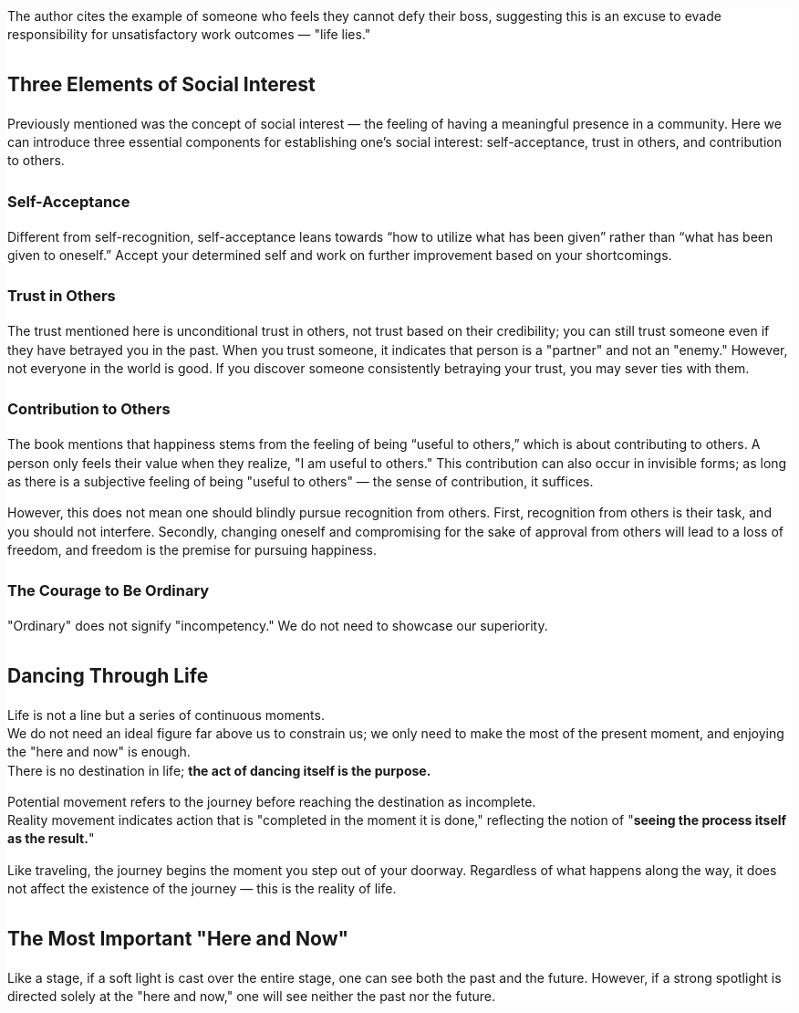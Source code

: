 The author cites the example of someone who feels they cannot defy their boss, suggesting this is an excuse to evade responsibility for unsatisfactory work outcomes — "life lies."

## Three Elements of Social Interest

Previously mentioned was the concept of social interest — the feeling of having a meaningful presence in a community. Here we can introduce three essential components for establishing one’s social interest: self-acceptance, trust in others, and contribution to others.

### Self-Acceptance
Different from self-recognition, self-acceptance leans towards “how to utilize what has been given” rather than “what has been given to oneself.” Accept your determined self and work on further improvement based on your shortcomings.

### Trust in Others
The trust mentioned here is unconditional trust in others, not trust based on their credibility; you can still trust someone even if they have betrayed you in the past. When you trust someone, it indicates that person is a "partner" and not an "enemy." However, not everyone in the world is good. If you discover someone consistently betraying your trust, you may sever ties with them.

### Contribution to Others
The book mentions that happiness stems from the feeling of being “useful to others,” which is about contributing to others. A person only feels their value when they realize, "I am useful to others." This contribution can also occur in invisible forms; as long as there is a subjective feeling of being "useful to others" — the sense of contribution, it suffices.

However, this does not mean one should blindly pursue recognition from others. First, recognition from others is their task, and you should not interfere. Secondly, changing oneself and compromising for the sake of approval from others will lead to a loss of freedom, and freedom is the premise for pursuing happiness.

### The Courage to Be Ordinary
"Ordinary" does not signify "incompetency." We do not need to showcase our superiority.

## Dancing Through Life

Life is not a line but a series of continuous moments.  
We do not need an ideal figure far above us to constrain us; we only need to make the most of the present moment, and enjoying the "here and now" is enough.  
There is no destination in life; **the act of dancing itself is the purpose.**

Potential movement refers to the journey before reaching the destination as incomplete.  
Reality movement indicates action that is "completed in the moment it is done," reflecting the notion of "**seeing the process itself as the result.**"

Like traveling, the journey begins the moment you step out of your doorway. Regardless of what happens along the way, it does not affect the existence of the journey — this is the reality of life.

## The Most Important "Here and Now"

Like a stage, if a soft light is cast over the entire stage, one can see both the past and the future. However, if a strong spotlight is directed solely at the "here and now," one will see neither the past nor the future.
